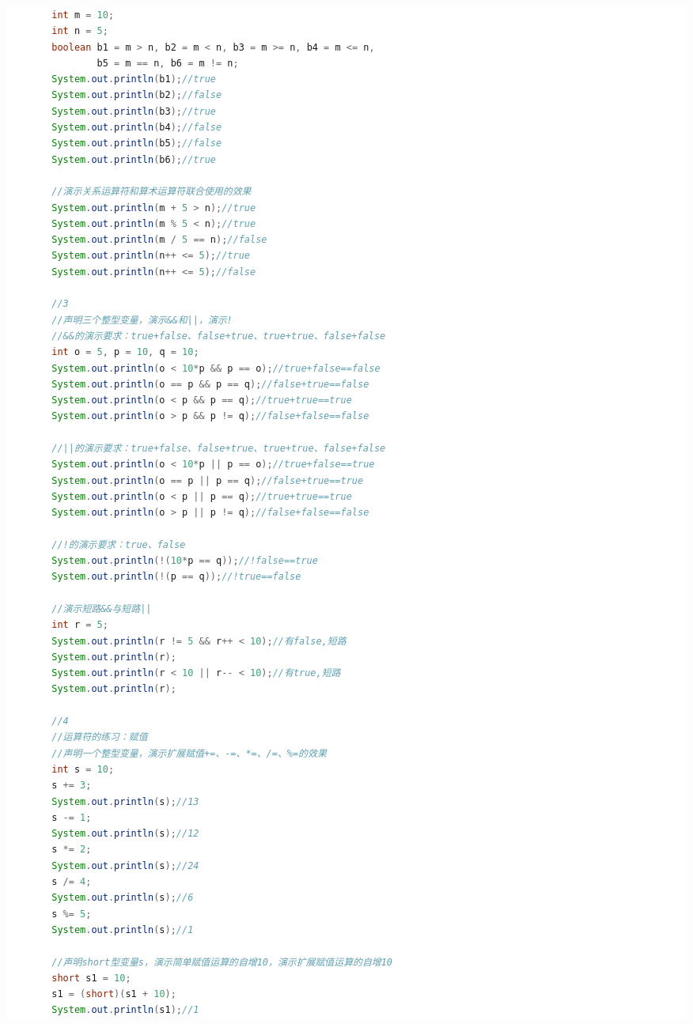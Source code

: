 ```java
        int m = 10;
        int n = 5;
        boolean b1 = m > n, b2 = m < n, b3 = m >= n, b4 = m <= n,
                b5 = m == n, b6 = m != n;
        System.out.println(b1);//true
        System.out.println(b2);//false
        System.out.println(b3);//true
        System.out.println(b4);//false
        System.out.println(b5);//false
        System.out.println(b6);//true

        //演示关系运算符和算术运算符联合使用的效果
        System.out.println(m + 5 > n);//true
        System.out.println(m % 5 < n);//true
        System.out.println(m / 5 == n);//false
        System.out.println(n++ <= 5);//true
        System.out.println(n++ <= 5);//false

        //3
        //声明三个整型变量，演示&&和||，演示!
        //&&的演示要求：true+false、false+true、true+true、false+false
        int o = 5, p = 10, q = 10;
        System.out.println(o < 10*p && p == o);//true+false==false
        System.out.println(o == p && p == q);//false+true==false
        System.out.println(o < p && p == q);//true+true==true
        System.out.println(o > p && p != q);//false+false==false

        //||的演示要求：true+false、false+true、true+true、false+false
        System.out.println(o < 10*p || p == o);//true+false==true
        System.out.println(o == p || p == q);//false+true==true
        System.out.println(o < p || p == q);//true+true==true
        System.out.println(o > p || p != q);//false+false==false

        //!的演示要求：true、false
        System.out.println(!(10*p == q));//!false==true
        System.out.println(!(p == q));//!true==false

        //演示短路&&与短路||
        int r = 5;
        System.out.println(r != 5 && r++ < 10);//有false,短路
        System.out.println(r);
        System.out.println(r < 10 || r-- < 10);//有true,短路
        System.out.println(r);

        //4
        //运算符的练习：赋值
        //声明一个整型变量，演示扩展赋值+=、-=、*=、/=、%=的效果
        int s = 10;
        s += 3;
        System.out.println(s);//13
        s -= 1;
        System.out.println(s);//12
        s *= 2;
        System.out.println(s);//24
        s /= 4;
        System.out.println(s);//6
        s %= 5;
        System.out.println(s);//1

        //声明short型变量s，演示简单赋值运算的自增10，演示扩展赋值运算的自增10
        short s1 = 10;
        s1 = (short)(s1 + 10);
        System.out.println(s1);//1
```